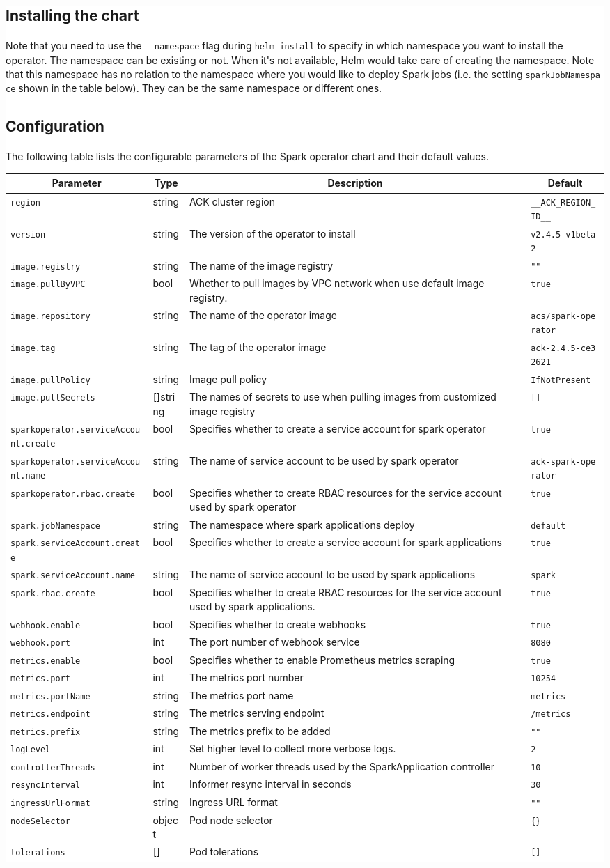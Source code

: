 ## Installing the chart

Note that you need to use the `--namespace` flag during `helm install` to specify in which namespace you want to install the operator. The namespace can be existing or not. When it's not available, Helm would take care of creating the namespace. Note that this namespace has no relation to the namespace where you would like to deploy Spark jobs (i.e. the setting `sparkJobNamespace` shown in the table below). They can be the same namespace or different ones.

## Configuration

The following table lists the configurable parameters of the Spark operator chart and their default values.

| Parameter                             | Type     | Description                                                  | Default              |
| ------------------------------------- | -------- | ------------------------------------------------------------ | -------------------- |
| `region`                              | string   | ACK cluster region                                           | `__ACK_REGION_ID__`  |
| `version`                             | string   | The version of the operator to install                       | `v2.4.5-v1beta2`     |
| `image.registry`                      | string   | The name of the image registry                               | `""`                 |
| `image.pullByVPC`                     | bool     | Whether to pull images by VPC network when use default image registry. | `true`               |
| `image.repository`                    | string   | The name of the operator image                               | `acs/spark-operator` |
| `image.tag`                           | string   | The tag of the operator image                                | `ack-2.4.5-ce32621`  |
| `image.pullPolicy`                    | string   | Image pull policy                                            | `IfNotPresent`       |
| `image.pullSecrets`                   | []string | The names of secrets to use when pulling images from customized image registry | `[]`                 |
| `sparkoperator.serviceAccount.create` | bool     | Specifies whether to create a service account for spark operator | `true`               |
| `sparkoperator.serviceAccount.name`   | string   | The name of service account to be used by spark operator     | `ack-spark-operator` |
| `sparkoperator.rbac.create`           | bool     | Specifies whether to create RBAC resources for the service account used by spark operator | `true`               |
| `spark.jobNamespace`                  | string   | The namespace where spark applications deploy                | `default`            |
| `spark.serviceAccount.create`         | bool     | Specifies whether to create a service account for spark applications | `true`               |
| `spark.serviceAccount.name`           | string   | The name of service account to be used by spark applications | `spark`              |
| `spark.rbac.create`                   | bool     | Specifies whether to create RBAC resources for the service account used by spark applications. | `true`               |
| `webhook.enable`                      | bool     | Specifies whether to create webhooks                         | `true`               |
| `webhook.port`                        | int      | The port number of webhook service                           | `8080`               |
| `metrics.enable`                      | bool     | Specifies whether to enable Prometheus metrics scraping      | `true`               |
| `metrics.port`                        | int      | The metrics port number                                      | `10254`              |
| `metrics.portName`                    | string   | The metrics port name                                        | `metrics`            |
| `metrics.endpoint`                    | string   | The metrics serving endpoint                                 | `/metrics`           |
| `metrics.prefix`                      | string   | The metrics prefix to be added                               | `""`                 |
| `logLevel`                            | int      | Set higher level to collect more verbose logs.               | `2`                  |
| `controllerThreads`                   | int      | Number of worker threads used by the SparkApplication controller | `10`                 |
| `resyncInterval`                      | int      | Informer resync interval in seconds                          | `30`                 |
| `ingressUrlFormat`                    | string   | Ingress URL format                                           | `""`                 |
| `nodeSelector`                        | object   | Pod node selector                                            | `{}`                 |
| `tolerations`                         | []       | Pod tolerations                                              | `[]`                 |